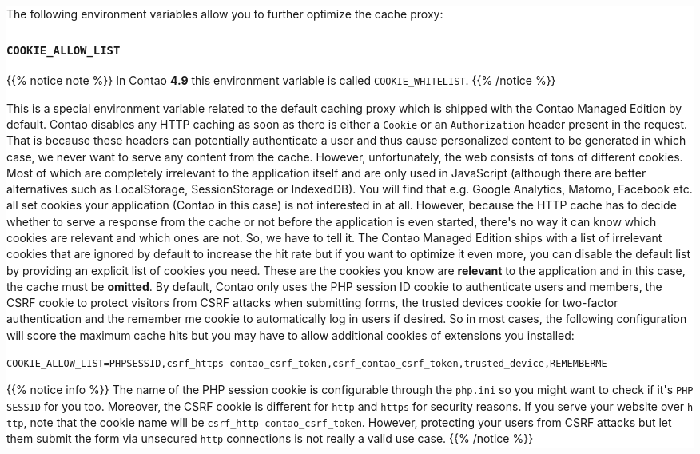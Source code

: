 The following environment variables allow you to further optimize the cache proxy:


### `COOKIE_ALLOW_LIST`

{{% notice note %}}
In Contao **4.9** this environment variable is called `COOKIE_WHITELIST`.
{{% /notice %}}

This is a special environment variable related to the default caching proxy which is shipped with the Contao Managed
Edition by default.
Contao disables any HTTP caching as soon as there is either a `Cookie` or an `Authorization` header present in the
request. That is because these headers can potentially authenticate a user and thus cause personalized content to
be generated in which case, we never want to serve any content from the cache.
However, unfortunately, the web consists of tons of different cookies. Most of which are completely irrelevant to
the application itself and are only used in JavaScript (although there are better alternatives such as LocalStorage,
SessionStorage or IndexedDB). You will find that e.g. Google Analytics, Matomo, Facebook etc. all set cookies your
application (Contao in this case) is not interested in at all. However, because the HTTP cache has to decide whether to
serve a response from the cache or not before the application is even started, there's no way it can know which cookies
are relevant and which ones are not.
So, we have to tell it.
The Contao Managed Edition ships with a list of irrelevant cookies that are ignored by default to increase the hit rate
but if you want to optimize it even more, you can disable the default list by providing an explicit list of cookies
you need.
These are the cookies you know are **relevant** to the application and in this case, the cache must be **omitted**.
By default, Contao only uses the PHP session ID cookie to authenticate users and members, the CSRF cookie to
protect visitors from CSRF attacks when submitting forms, the trusted devices cookie for two-factor authentication and
the remember me cookie to automatically log in users if desired.
So in most cases, the following configuration will score the maximum cache hits but you may have to allow additional
cookies of extensions you installed:

```
COOKIE_ALLOW_LIST=PHPSESSID,csrf_https-contao_csrf_token,csrf_contao_csrf_token,trusted_device,REMEMBERME
```
    
{{% notice info %}}
The name of the PHP session cookie is configurable through the `php.ini` so you might want to check if it's `PHPSESSID`
for you too. Moreover, the CSRF cookie is different for `http` and `https` for security reasons. If you serve your
website over `http`, note that the cookie name will be `csrf_http-contao_csrf_token`.
However, protecting your users from CSRF attacks but let them submit the form via unsecured `http` connections is
not really a valid use case. 
{{% /notice %}}
